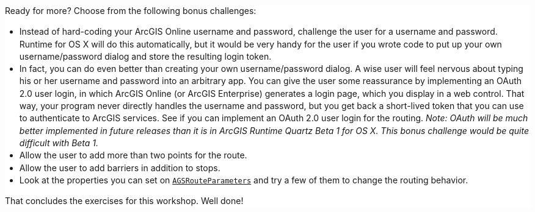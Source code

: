 Ready for more? Choose from the following bonus challenges:
- Instead of hard-coding your ArcGIS Online username and password, challenge the user for a username and password. Runtime for OS X will do this automatically, but it would be very handy for the user if you wrote code to put up your own username/password dialog and store the resulting login token.
- In fact, you can do even better than creating your own username/password dialog. A wise user will feel nervous about typing his or her username and password into an arbitrary app. You can give the user some reassurance by implementing an OAuth 2.0 user login, in which ArcGIS Online (or ArcGIS Enterprise) generates a login page, which you display in a web control. That way, your program never directly handles the username and password, but you get back a short-lived token that you can use to authenticate to ArcGIS services. See if you can implement an OAuth 2.0 user login for the routing. _Note: OAuth will be much better implemented in future releases than it is in ArcGIS Runtime Quartz Beta 1 for OS X. This bonus challenge would be quite difficult with Beta 1._
- Allow the user to add more than two points for the route.
- Allow the user to add barriers in addition to stops.
- Look at the properties you can set on [`AGSRouteParameters`](https://developers.arcgis.com/os-x/quartz/api-reference//interface_a_g_s_route_parameters.html) and try a few of them to change the routing behavior.

That concludes the exercises for this workshop. Well done!